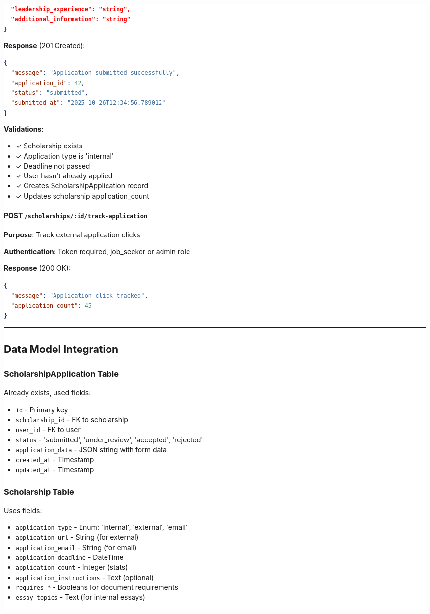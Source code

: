 ```json
  "leadership_experience": "string",
  "additional_information": "string"
}
```

**Response** (201 Created):
```json
{
  "message": "Application submitted successfully",
  "application_id": 42,
  "status": "submitted",
  "submitted_at": "2025-10-26T12:34:56.789012"
}
```

**Validations**:
- ✓ Scholarship exists
- ✓ Application type is 'internal'
- ✓ Deadline not passed
- ✓ User hasn't already applied
- ✓ Creates ScholarshipApplication record
- ✓ Updates scholarship application_count

#### POST `/scholarships/:id/track-application`
**Purpose**: Track external application clicks

**Authentication**: Token required, job_seeker or admin role

**Response** (200 OK):
```json
{
  "message": "Application click tracked",
  "application_count": 45
}
```

---

## Data Model Integration

### ScholarshipApplication Table
Already exists, used fields:
- `id` - Primary key
- `scholarship_id` - FK to scholarship
- `user_id` - FK to user
- `status` - 'submitted', 'under_review', 'accepted', 'rejected'
- `application_data` - JSON string with form data
- `created_at` - Timestamp
- `updated_at` - Timestamp

### Scholarship Table
Uses fields:
- `application_type` - Enum: 'internal', 'external', 'email'
- `application_url` - String (for external)
- `application_email` - String (for email)
- `application_deadline` - DateTime
- `application_count` - Integer (stats)
- `application_instructions` - Text (optional)
- `requires_*` - Booleans for document requirements
- `essay_topics` - Text (for internal essays)

---